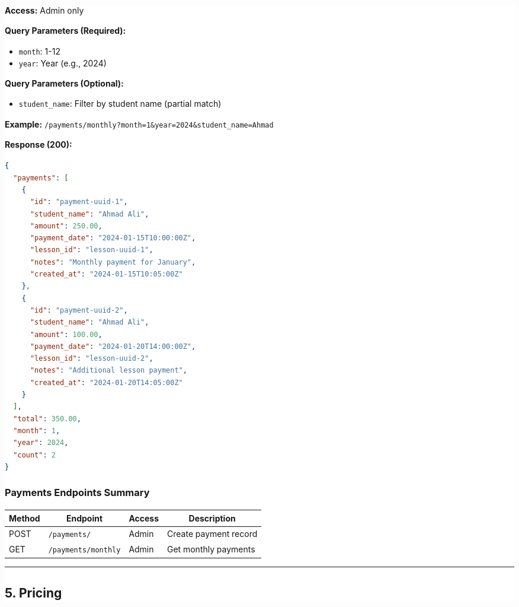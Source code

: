 **Access:** Admin only

**Query Parameters (Required):**
- `month`: 1-12
- `year`: Year (e.g., 2024)

**Query Parameters (Optional):**
- `student_name`: Filter by student name (partial match)

**Example:** `/payments/monthly?month=1&year=2024&student_name=Ahmad`

**Response (200):**
```json
{
  "payments": [
    {
      "id": "payment-uuid-1",
      "student_name": "Ahmad Ali",
      "amount": 250.00,
      "payment_date": "2024-01-15T10:00:00Z",
      "lesson_id": "lesson-uuid-1",
      "notes": "Monthly payment for January",
      "created_at": "2024-01-15T10:05:00Z"
    },
    {
      "id": "payment-uuid-2",
      "student_name": "Ahmad Ali",
      "amount": 100.00,
      "payment_date": "2024-01-20T14:00:00Z",
      "lesson_id": "lesson-uuid-2",
      "notes": "Additional lesson payment",
      "created_at": "2024-01-20T14:05:00Z"
    }
  ],
  "total": 350.00,
  "month": 1,
  "year": 2024,
  "count": 2
}
```

### Payments Endpoints Summary

| Method | Endpoint | Access | Description |
|--------|----------|--------|-------------|
| POST | `/payments/` | Admin | Create payment record |
| GET | `/payments/monthly` | Admin | Get monthly payments |

---

## 5. Pricing
